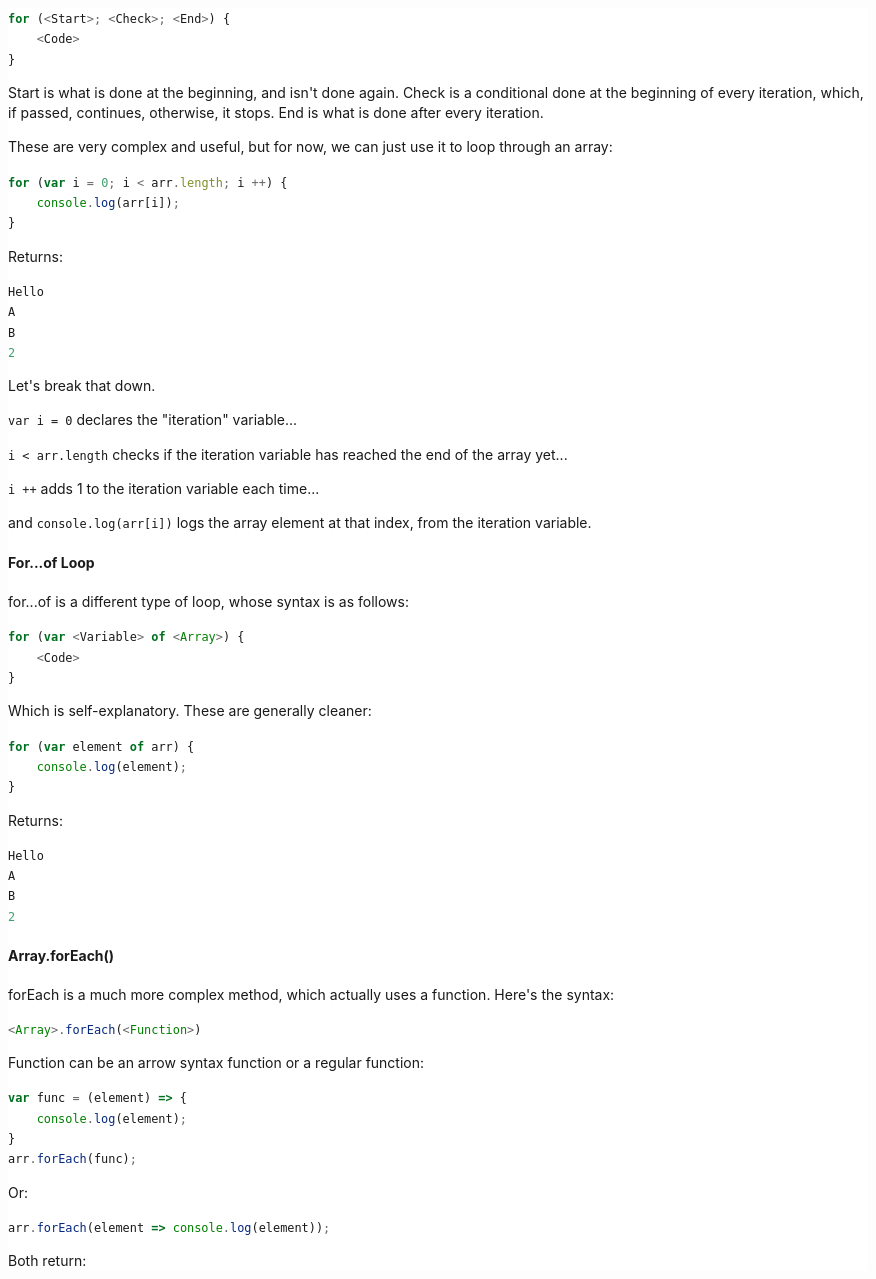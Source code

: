 ```js
for (<Start>; <Check>; <End>) {
    <Code>
}
```
Start is what is done at the beginning, and isn't done again. Check is a conditional done at the beginning of every iteration, which, if passed, continues, otherwise, it stops. End is what is done after every iteration.

These are very complex and useful, but for now, we can just use it to loop through an array:
```js
for (var i = 0; i < arr.length; i ++) {
    console.log(arr[i]);
}
```
Returns:
```js
Hello
A
B
2
```
Let's break that down.

`var i = 0` declares the "iteration" variable...

`i < arr.length` checks if the iteration variable has reached the end of the array yet...

`i ++` adds 1 to the iteration variable each time...

and `console.log(arr[i])` logs the array element at that index, from the iteration variable.
#### For...of Loop
for...of is a different type of loop, whose syntax is as follows:
```js
for (var <Variable> of <Array>) {
    <Code>
}
```
Which is self-explanatory. These are generally cleaner:
```js
for (var element of arr) {
    console.log(element);
}
```
Returns:
```js
Hello
A
B
2
```
#### Array.forEach()
forEach is a much more complex method, which actually uses a function. Here's the syntax:
```js
<Array>.forEach(<Function>)
```
Function can be an arrow syntax function or a regular function:
```js
var func = (element) => {
    console.log(element);
}
arr.forEach(func);
```
Or:
```js
arr.forEach(element => console.log(element));
```
Both return:
```js
```